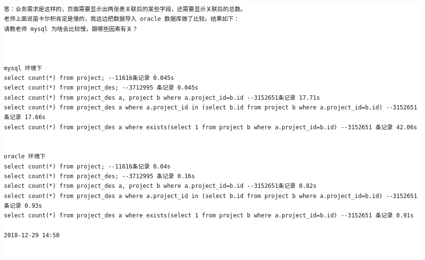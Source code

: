     答：业务需求是这样的，页面需要显示出两张表关联后的某些字段，还需要显示关联后的总数。
    老师上面说笛卡尔积肯定是慢的，我这边把数据导入 oracle 数据库做了比较。结果如下：
    请教老师 mysql 为啥会比较慢，跟哪些因素有关？

    

    mysql 环境下
    select count(*) from project; --11616条记录 0.045s
    select count(*) from project_des; --3712995 条记录 0.045s
    select count(*) from project_des a, project b where a.project_id=b.id --3152651条记录 17.71s
    select count(*) from project_des a where a.project_id in (select b.id from project b where a.project_id=b.id) --3152651 条记录 17.66s
    select count(*) from project_des a where exists(select 1 from project b where a.project_id=b.id) --3152651 条记录 42.06s


    oracle 环境下
    select count(*) from project; --11616条记录 0.04s
    select count(*) from project_des; --3712995 条记录 0.16s
    select count(*) from project_des a, project b where a.project_id=b.id --3152651条记录 0.82s
    select count(*) from project_des a where a.project_id in (select b.id from project b where a.project_id=b.id) --3152651 条记录 0.93s
    select count(*) from project_des a where exists(select 1 from project b where a.project_id=b.id) --3152651 条记录 0.91s
    
    2018-12-29 14:50


​    
